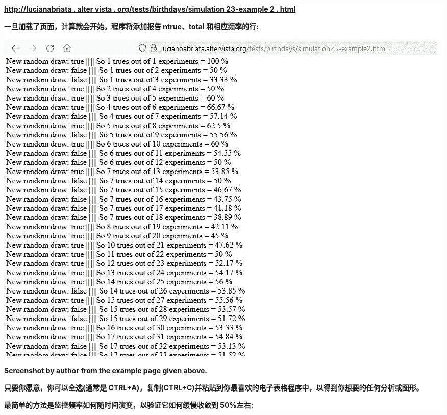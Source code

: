 **[**http://lucianabriata . alter vista . org/tests/birthdays/simulation 23-example 2 . html**](http://lucianoabriata.altervista.org/tests/birthdays/simulation23-example2.html)**

**一旦加载了页面，计算就会开始。程序将添加报告 ntrue、total 和相应频率的行:**

**![](img/8ae6d0bdde7d90219e08d218803e5ff3.png)**

**Screenshot by author from the example page given above.**

**只要你愿意，你可以全选(通常是 CTRL+A)，复制(CTRL+C)并粘贴到你最喜欢的电子表格程序中，以得到你想要的任何分析或图形。**

**最简单的方法是监控频率如何随时间演变，以验证它如何缓慢收敛到 50%左右:**

